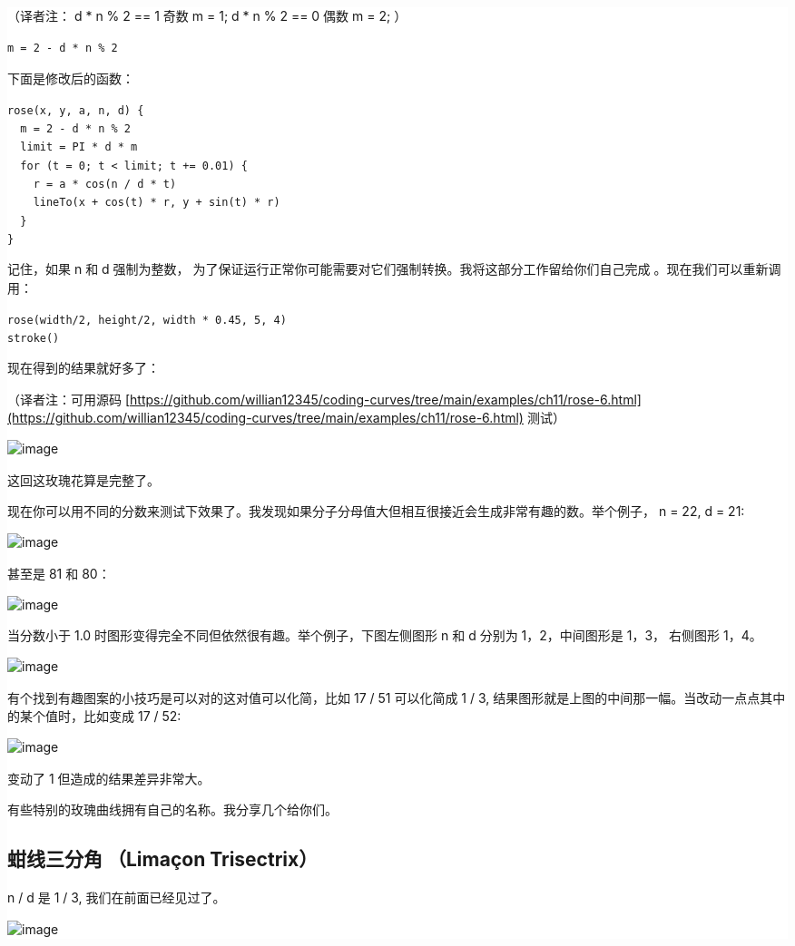 （译者注： d \* n % 2 == 1 奇数 m = 1; d \* n % 2 == 0 偶数 m = 2; ）

    m = 2 - d * n % 2
    

下面是修改后的函数：

    rose(x, y, a, n, d) {
      m = 2 - d * n % 2
      limit = PI * d * m
      for (t = 0; t < limit; t += 0.01) {
        r = a * cos(n / d * t)
        lineTo(x + cos(t) * r, y + sin(t) * r)
      }
    }
    

记住，如果 n 和 d 强制为整数， 为了保证运行正常你可能需要对它们强制转换。我将这部分工作留给你们自己完成 。现在我们可以重新调用：

    rose(width/2, height/2, width * 0.45, 5, 4)
    stroke()
    

现在得到的结果就好多了：

（译者注：可用源码 [https://github.com/willian12345/coding-curves/tree/main/examples/ch11/rose-6.html](https://github.com/willian12345/coding-curves/tree/main/examples/ch11/rose-6.html) 测试）

![image](https://img2023.cnblogs.com/blog/405426/202306/405426-20230616162035953-1961232478.png)

这回这玫瑰花算是完整了。

现在你可以用不同的分数来测试下效果了。我发现如果分子分母值大但相互很接近会生成非常有趣的数。举个例子， n = 22, d = 21:

![image](https://img2023.cnblogs.com/blog/405426/202306/405426-20230616162044715-1394307429.png)

甚至是 81 和 80：

![image](https://img2023.cnblogs.com/blog/405426/202306/405426-20230616162057235-1123180139.png)

当分数小于 1.0 时图形变得完全不同但依然很有趣。举个例子，下图左侧图形 n 和 d 分别为 1，2，中间图形是 1，3， 右侧图形 1，4。

![image](https://img2023.cnblogs.com/blog/405426/202306/405426-20230616162105407-211669350.png)

有个找到有趣图案的小技巧是可以对的这对值可以化简，比如 17 / 51 可以化简成 1 / 3, 结果图形就是上图的中间那一幅。当改动一点点其中的某个值时，比如变成 17 / 52:

![image](https://img2023.cnblogs.com/blog/405426/202306/405426-20230616162115120-457338899.png)

变动了 1 但造成的结果差异非常大。

有些特别的玫瑰曲线拥有自己的名称。我分享几个给你们。

蚶线三分角 （Limaçon Trisectrix）
--------------------------

n / d 是 1 / 3, 我们在前面已经见过了。

![image](https://img2023.cnblogs.com/blog/405426/202306/405426-20230616162140840-1787846632.png)
